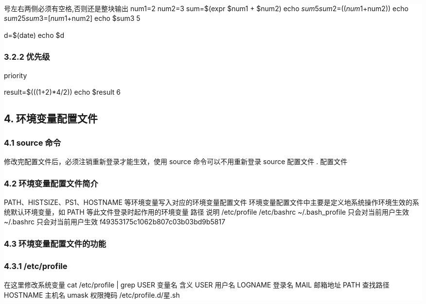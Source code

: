号左右两侧必须有空格,否则还是整块输出
num1=2
num2=3
sum=$(expr $num1 + $num2)
echo $sum
5
sum2=$(($num1+$num2))
echo $sum2
5
sum3=$[$num1+$num2]
echo $sum3
5

d=$(date)
echo $d

### 3.2.2 优先级

priority

result=$(((1+2)\*4/2))
echo $result
6

## 4. 环境变量配置文件

### 4.1 source 命令

修改完配置文件后，必须注销重新登录才能生效，使用 source 命令可以不用重新登录
source 配置文件
. 配置文件

### 4.2 环境变量配置文件简介

PATH、HISTSIZE、PS1、HOSTNAME 等环境变量写入对应的环境变量配置文件
环境变量配置文件中主要是定义地系统操作环境生效的系统默认环境变量，如 PATH 等此文件登录时起作用的环境变量
路径 说明
/etc/profile
/etc/bashrc
~/.bash_profile 只会对当前用户生效
~/.bashrc 只会对当前用户生效
f49353175c1062b807c03b03bd9b5817

### 4.3 环境变量配置文件的功能

### 4.3.1 /etc/profile

在这里修改系统变量
cat /etc/profile | grep USER
变量名 含义
USER 用户名
LOGNAME 登录名
MAIL 邮箱地址
PATH 查找路径
HOSTNAME 主机名
umask 权限掩码
/etc/profile.d/星.sh
